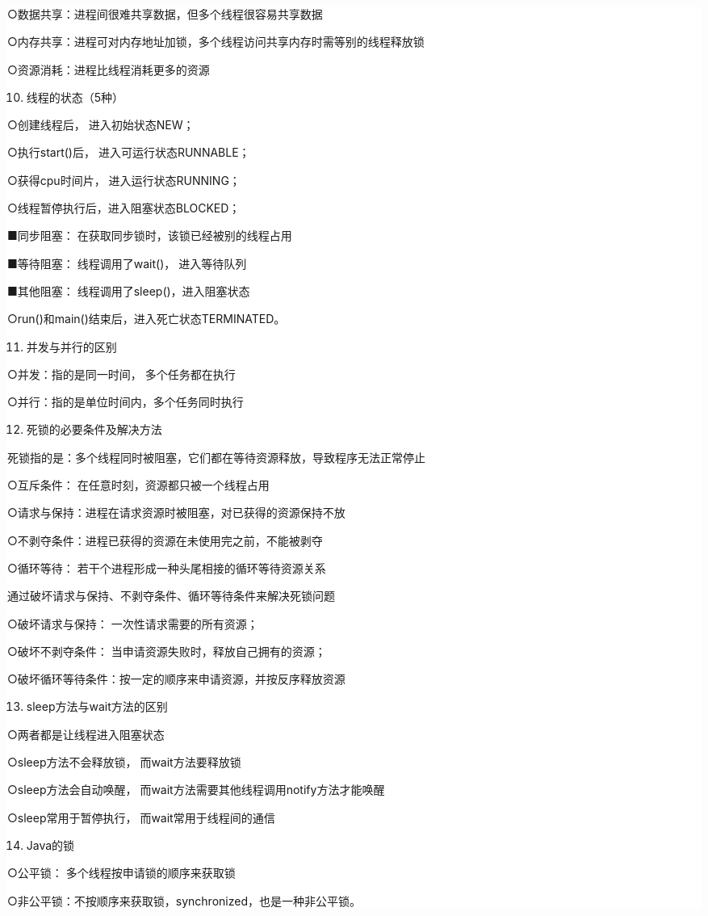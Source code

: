 ○数据共享：进程间很难共享数据，但多个线程很容易共享数据

○内存共享：进程可对内存地址加锁，多个线程访问共享内存时需等别的线程释放锁

○资源消耗：进程比线程消耗更多的资源

 10. 线程的状态（5种） 

○创建线程后，      进入初始状态NEW；

○执行start()后，   进入可运行状态RUNNABLE；

○获得cpu时间片， 进入运行状态RUNNING；

○线程暂停执行后，进入阻塞状态BLOCKED；

■同步阻塞：    在获取同步锁时，该锁已经被别的线程占用

■等待阻塞：    线程调用了wait()， 进入等待队列

■其他阻塞：    线程调用了sleep()，进入阻塞状态

○run()和main()结束后，进入死亡状态TERMINATED。

 11. 并发与并行的区别 

○并发：指的是同一时间，   多个任务都在执行

○并行：指的是单位时间内，多个任务同时执行

 12. 死锁的必要条件及解决方法 

死锁指的是：多个线程同时被阻塞，它们都在等待资源释放，导致程序无法正常停止

○互斥条件：    在任意时刻，资源都只被一个线程占用

○请求与保持：进程在请求资源时被阻塞，对已获得的资源保持不放

○不剥夺条件：进程已获得的资源在未使用完之前，不能被剥夺

○循环等待：   若干个进程形成一种头尾相接的循环等待资源关系

通过破坏请求与保持、不剥夺条件、循环等待条件来解决死锁问题

○破坏请求与保持：  一次性请求需要的所有资源；

○破坏不剥夺条件：  当申请资源失败时，释放自己拥有的资源；

○破坏循环等待条件：按一定的顺序来申请资源，并按反序释放资源

 13. sleep方法与wait方法的区别 

○两者都是让线程进入阻塞状态

○sleep方法不会释放锁，  而wait方法要释放锁

○sleep方法会自动唤醒，  而wait方法需要其他线程调用notify方法才能唤醒

○sleep常用于暂停执行，  而wait常用于线程间的通信

 14. Java的锁 

○公平锁：   多个线程按申请锁的顺序来获取锁

○非公平锁：不按顺序来获取锁，synchronized，也是一种非公平锁。
